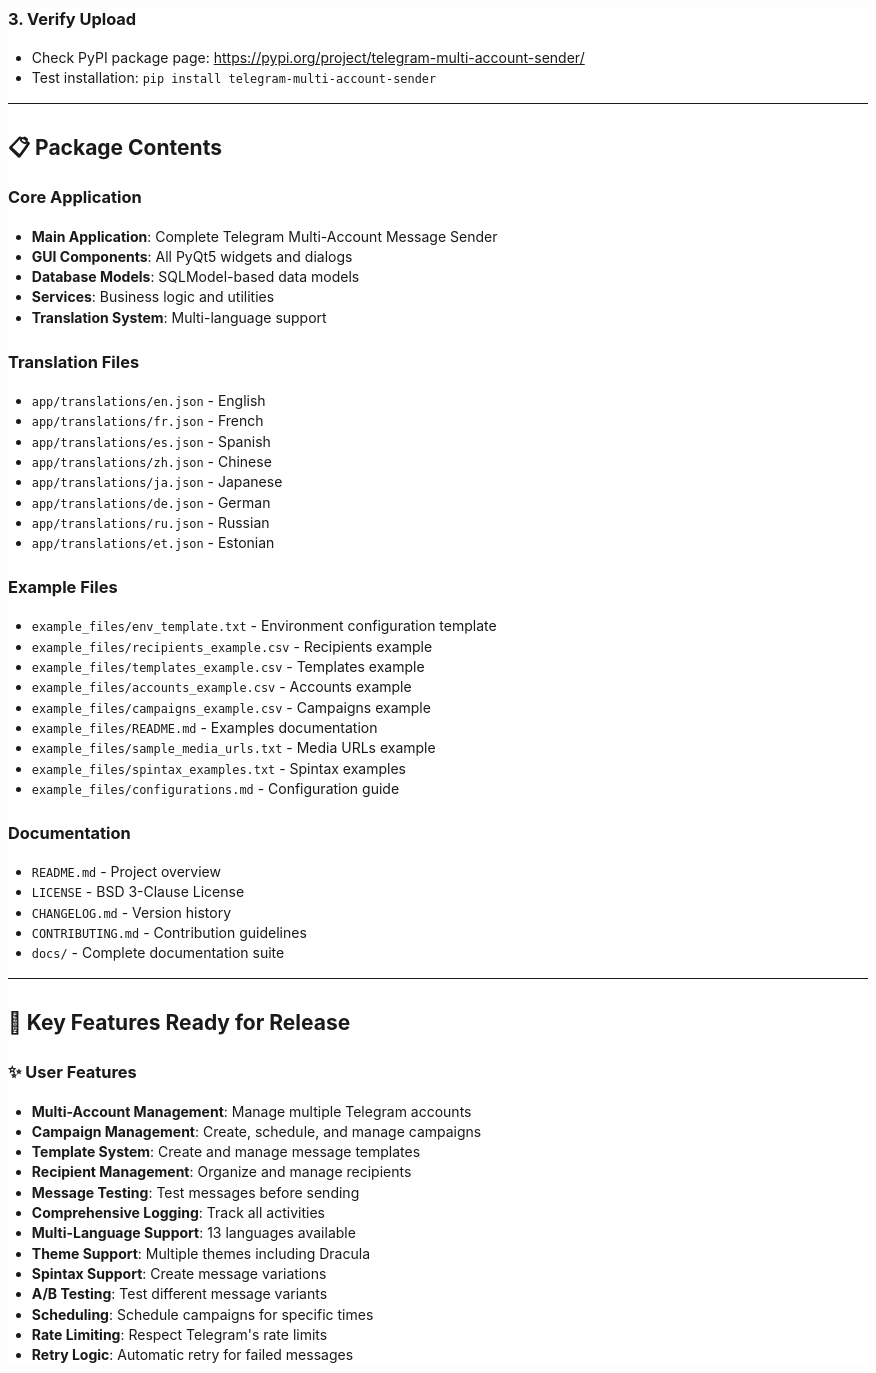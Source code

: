 ### 3. Verify Upload
- Check PyPI package page: https://pypi.org/project/telegram-multi-account-sender/
- Test installation: `pip install telegram-multi-account-sender`

---

## 📋 Package Contents

### Core Application
- **Main Application**: Complete Telegram Multi-Account Message Sender
- **GUI Components**: All PyQt5 widgets and dialogs
- **Database Models**: SQLModel-based data models
- **Services**: Business logic and utilities
- **Translation System**: Multi-language support

### Translation Files
- `app/translations/en.json` - English
- `app/translations/fr.json` - French
- `app/translations/es.json` - Spanish
- `app/translations/zh.json` - Chinese
- `app/translations/ja.json` - Japanese
- `app/translations/de.json` - German
- `app/translations/ru.json` - Russian
- `app/translations/et.json` - Estonian

### Example Files
- `example_files/env_template.txt` - Environment configuration template
- `example_files/recipients_example.csv` - Recipients example
- `example_files/templates_example.csv` - Templates example
- `example_files/accounts_example.csv` - Accounts example
- `example_files/campaigns_example.csv` - Campaigns example
- `example_files/README.md` - Examples documentation
- `example_files/sample_media_urls.txt` - Media URLs example
- `example_files/spintax_examples.txt` - Spintax examples
- `example_files/configurations.md` - Configuration guide

### Documentation
- `README.md` - Project overview
- `LICENSE` - BSD 3-Clause License
- `CHANGELOG.md` - Version history
- `CONTRIBUTING.md` - Contribution guidelines
- `docs/` - Complete documentation suite

---

## 🎯 Key Features Ready for Release

### ✨ User Features
- **Multi-Account Management**: Manage multiple Telegram accounts
- **Campaign Management**: Create, schedule, and manage campaigns
- **Template System**: Create and manage message templates
- **Recipient Management**: Organize and manage recipients
- **Message Testing**: Test messages before sending
- **Comprehensive Logging**: Track all activities
- **Multi-Language Support**: 13 languages available
- **Theme Support**: Multiple themes including Dracula
- **Spintax Support**: Create message variations
- **A/B Testing**: Test different message variants
- **Scheduling**: Schedule campaigns for specific times
- **Rate Limiting**: Respect Telegram's rate limits
- **Retry Logic**: Automatic retry for failed messages
